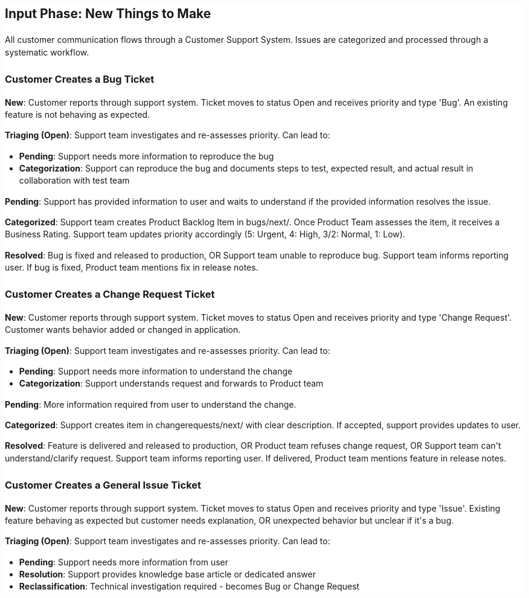 ```
```

## Input Phase: New Things to Make

All customer communication flows through a Customer Support System. Issues are categorized and processed through a systematic workflow.

### Customer Creates a Bug Ticket

**New**: Customer reports through support system. Ticket moves to status Open and receives priority and type 'Bug'. An existing feature is not behaving as expected.

**Triaging (Open)**: Support team investigates and re-assesses priority. Can lead to:
- **Pending**: Support needs more information to reproduce the bug
- **Categorization**: Support can reproduce the bug and documents steps to test, expected result, and actual result in collaboration with test team

**Pending**: Support has provided information to user and waits to understand if the provided information resolves the issue.

**Categorized**: Support team creates Product Backlog Item in bugs/next/. Once Product Team assesses the item, it receives a Business Rating. Support team updates priority accordingly (5: Urgent, 4: High, 3/2: Normal, 1: Low).

**Resolved**: Bug is fixed and released to production, OR Support team unable to reproduce bug. Support team informs reporting user. If bug is fixed, Product team mentions fix in release notes.

### Customer Creates a Change Request Ticket

**New**: Customer reports through support system. Ticket moves to status Open and receives priority and type 'Change Request'. Customer wants behavior added or changed in application.

**Triaging (Open)**: Support team investigates and re-assesses priority. Can lead to:
- **Pending**: Support needs more information to understand the change
- **Categorization**: Support understands request and forwards to Product team

**Pending**: More information required from user to understand the change.

**Categorized**: Support creates item in changerequests/next/ with clear description. If accepted, support provides updates to user.

**Resolved**: Feature is delivered and released to production, OR Product team refuses change request, OR Support team can't understand/clarify request. Support team informs reporting user. If delivered, Product team mentions feature in release notes.

### Customer Creates a General Issue Ticket

**New**: Customer reports through support system. Ticket moves to status Open and receives priority and type 'Issue'. Existing feature behaving as expected but customer needs explanation, OR unexpected behavior but unclear if it's a bug.

**Triaging (Open)**: Support team investigates and re-assesses priority. Can lead to:
- **Pending**: Support needs more information from user
- **Resolution**: Support provides knowledge base article or dedicated answer
- **Reclassification**: Technical investigation required - becomes Bug or Change Request

